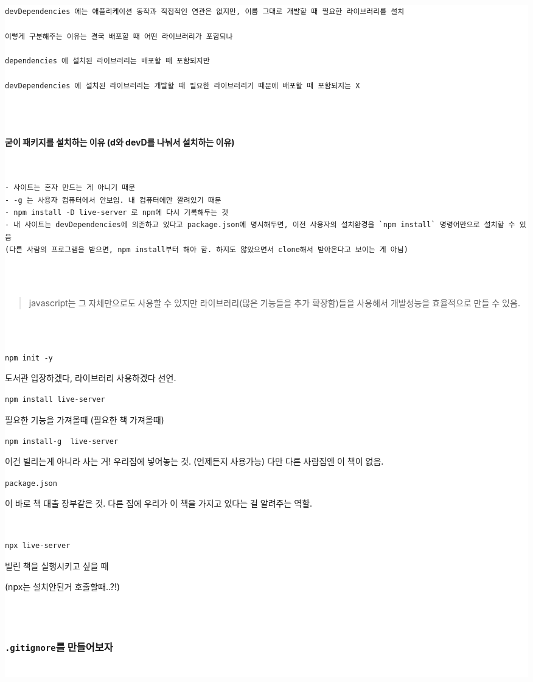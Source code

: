    devDependencies 에는 애플리케이션 동작과 직접적인 연관은 없지만, 이름 그대로 개발할 때 필요한 라이브러리를 설치

    이렇게 구분해주는 이유는 결국 배포할 때 어떤 라이브러리가 포함되냐

    dependencies 에 설치된 라이브러리는 배포할 때 포함되지만

    devDependencies 에 설치된 라이브러리는 개발할 때 필요한 라이브러리기 때문에 배포할 때 포함되지는 X

<br/>
<br/>

#### 굳이 패키지를 설치하는 이유 (d와 devD를 나눠서 설치하는 이유)
<br/>

    - 사이트는 혼자 만드는 게 아니기 때문
    - -g 는 사용자 컴퓨터에서 안보임. 내 컴퓨터에만 깔려있기 때문
    - npm install -D live-server 로 npm에 다시 기록해두는 것
    - 내 사이트는 devDependencies에 의존하고 있다고 package.json에 명시해두면, 이전 사용자의 설치환경을 `npm install` 명령어만으로 설치할 수 있음
    (다른 사람의 프로그램을 받으면, npm install부터 해야 함. 하지도 않았으면서 clone해서 받아온다고 보이는 게 아님)


<br/>
<br/>

> javascript는 그 자체만으로도 사용할 수 있지만 라이브러리(많은 기능들을 추가 확장함)들을 사용해서 개발성능을 효율적으로 만들 수 있음.

<br/>
<br/>

`npm init -y`

도서관 입장하겠다, 라이브러리 사용하겠다 선언.


`npm install live-server`

필요한 기능을 가져올때 (필요한 책 가져올때)


`npm install-g  live-server`

이건 빌리는게 아니라 사는 거! 우리집에 넣어놓는 것. (언제든지 사용가능) 다만 다른 사람집엔 이 책이 없음.


`package.json`

이 바로 책 대출 장부같은 것. 다른 집에 우리가 이 책을 가지고 있다는 걸 알려주는 역할.

<br/>

`npx live-server`

빌린 책을 실행시키고 싶을 때 

(npx는 설치안된거 호출할때..?!)

<br/>
<br/>

### `.gitignore`를 만들어보자

<br/>
